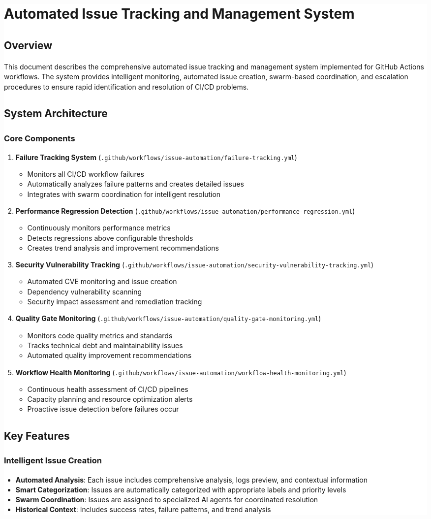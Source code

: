 # Automated Issue Tracking and Management System

## Overview

This document describes the comprehensive automated issue tracking and management system implemented for GitHub Actions workflows. The system provides intelligent monitoring, automated issue creation, swarm-based coordination, and escalation procedures to ensure rapid identification and resolution of CI/CD problems.

## System Architecture

### Core Components

1. **Failure Tracking System** (`.github/workflows/issue-automation/failure-tracking.yml`)
   - Monitors all CI/CD workflow failures
   - Automatically analyzes failure patterns and creates detailed issues
   - Integrates with swarm coordination for intelligent resolution

2. **Performance Regression Detection** (`.github/workflows/issue-automation/performance-regression.yml`)
   - Continuously monitors performance metrics
   - Detects regressions above configurable thresholds
   - Creates trend analysis and improvement recommendations

3. **Security Vulnerability Tracking** (`.github/workflows/issue-automation/security-vulnerability-tracking.yml`)
   - Automated CVE monitoring and issue creation
   - Dependency vulnerability scanning
   - Security impact assessment and remediation tracking

4. **Quality Gate Monitoring** (`.github/workflows/issue-automation/quality-gate-monitoring.yml`)
   - Monitors code quality metrics and standards
   - Tracks technical debt and maintainability issues
   - Automated quality improvement recommendations

5. **Workflow Health Monitoring** (`.github/workflows/issue-automation/workflow-health-monitoring.yml`)
   - Continuous health assessment of CI/CD pipelines
   - Capacity planning and resource optimization alerts
   - Proactive issue detection before failures occur

## Key Features

### Intelligent Issue Creation
- **Automated Analysis**: Each issue includes comprehensive analysis, logs preview, and contextual information
- **Smart Categorization**: Issues are automatically categorized with appropriate labels and priority levels
- **Swarm Coordination**: Issues are assigned to specialized AI agents for coordinated resolution
- **Historical Context**: Includes success rates, failure patterns, and trend analysis
